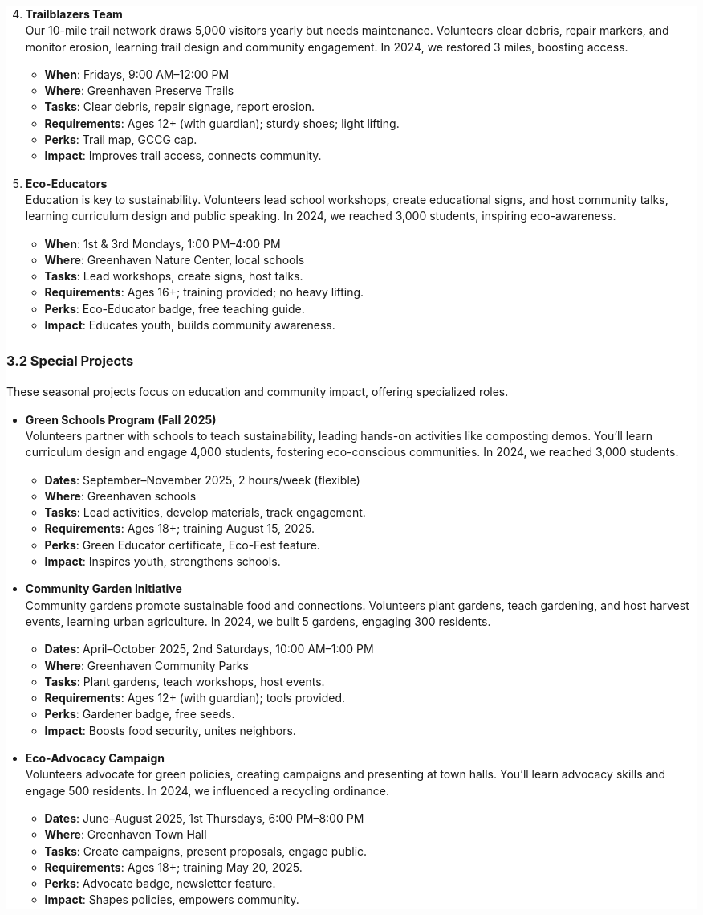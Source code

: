 4. **Trailblazers Team**  
   Our 10-mile trail network draws 5,000 visitors yearly but needs maintenance. Volunteers clear debris, repair markers, and monitor erosion, learning trail design and community engagement. In 2024, we restored 3 miles, boosting access.  
   - **When**: Fridays, 9:00 AM–12:00 PM  
   - **Where**: Greenhaven Preserve Trails  
   - **Tasks**: Clear debris, repair signage, report erosion.  
   - **Requirements**: Ages 12+ (with guardian); sturdy shoes; light lifting.  
   - **Perks**: Trail map, GCCG cap.  
   - **Impact**: Improves trail access, connects community.

5. **Eco-Educators**  
   Education is key to sustainability. Volunteers lead school workshops, create educational signs, and host community talks, learning curriculum design and public speaking. In 2024, we reached 3,000 students, inspiring eco-awareness.  
   - **When**: 1st & 3rd Mondays, 1:00 PM–4:00 PM  
   - **Where**: Greenhaven Nature Center, local schools  
   - **Tasks**: Lead workshops, create signs, host talks.  
   - **Requirements**: Ages 16+; training provided; no heavy lifting.  
   - **Perks**: Eco-Educator badge, free teaching guide.  
   - **Impact**: Educates youth, builds community awareness.

### 3.2 Special Projects
These seasonal projects focus on education and community impact, offering specialized roles.

- **Green Schools Program (Fall 2025)**  
   Volunteers partner with schools to teach sustainability, leading hands-on activities like composting demos. You’ll learn curriculum design and engage 4,000 students, fostering eco-conscious communities. In 2024, we reached 3,000 students.  
   - **Dates**: September–November 2025, 2 hours/week (flexible)  
   - **Where**: Greenhaven schools  
   - **Tasks**: Lead activities, develop materials, track engagement.  
   - **Requirements**: Ages 18+; training August 15, 2025.  
   - **Perks**: Green Educator certificate, Eco-Fest feature.  
   - **Impact**: Inspires youth, strengthens schools.

- **Community Garden Initiative**  
   Community gardens promote sustainable food and connections. Volunteers plant gardens, teach gardening, and host harvest events, learning urban agriculture. In 2024, we built 5 gardens, engaging 300 residents.  
   - **Dates**: April–October 2025, 2nd Saturdays, 10:00 AM–1:00 PM  
   - **Where**: Greenhaven Community Parks  
   - **Tasks**: Plant gardens, teach workshops, host events.  
   - **Requirements**: Ages 12+ (with guardian); tools provided.  
   - **Perks**: Gardener badge, free seeds.  
   - **Impact**: Boosts food security, unites neighbors.

- **Eco-Advocacy Campaign**  
   Volunteers advocate for green policies, creating campaigns and presenting at town halls. You’ll learn advocacy skills and engage 500 residents. In 2024, we influenced a recycling ordinance.  
   - **Dates**: June–August 2025, 1st Thursdays, 6:00 PM–8:00 PM  
   - **Where**: Greenhaven Town Hall  
   - **Tasks**: Create campaigns, present proposals, engage public.  
   - **Requirements**: Ages 18+; training May 20, 2025.  
   - **Perks**: Advocate badge, newsletter feature.  
   - **Impact**: Shapes policies, empowers community.
